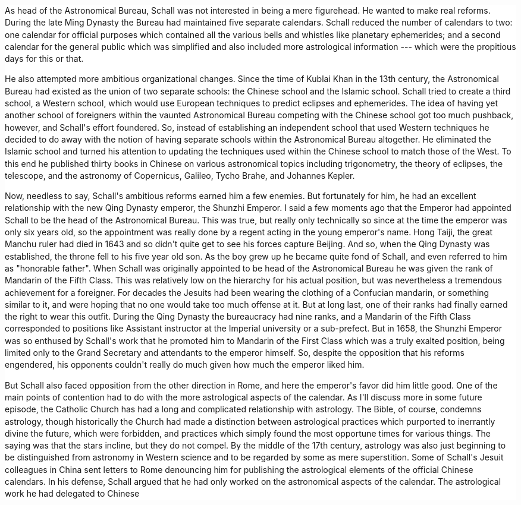 As head of the Astronomical Bureau, Schall was not interested in being a mere
figurehead.  He wanted to make real reforms.  During the late Ming Dynasty the
Bureau had maintained five separate calendars.  Schall reduced the number of
calendars to two: one calendar for official purposes which contained all the
various bells and whistles like planetary ephemerides; and a second calendar
for the general public which was simplified and also included more astrological
information --- which were the propitious days for this or that.

He also attempted more ambitious organizational changes.  Since the time of
Kublai Khan in the 13th century, the Astronomical Bureau had existed as the
union of two separate schools: the Chinese school and the Islamic school.
Schall tried to create a third school, a Western school, which would use
European techniques to predict eclipses and ephemerides.  The idea of having
yet another school of foreigners within the vaunted Astronomical Bureau
competing with the Chinese school got too much pushback, however, and Schall's
effort foundered.  So, instead of establishing an independent school that used
Western techniques he decided to do away with the notion of having separate
schools within the Astronomical Bureau altogether.  He eliminated the Islamic
school and turned his attention to updating the techniques used within the
Chinese school to match those of the West.  To this end he published thirty
books in Chinese on various astronomical topics including trigonometry, the
theory of eclipses, the telescope, and the astronomy of Copernicus, Galileo,
Tycho Brahe, and Johannes Kepler.

Now, needless to say, Schall's ambitious reforms earned him a few enemies.  But
fortunately for him, he had an excellent relationship with the new Qing Dynasty
emperor, the Shunzhi Emperor.  I said a few moments ago that the Emperor had
appointed Schall to be the head of the Astronomical Bureau.  This was true, but
really only technically so since at the time the emperor was only six years
old, so the appointment was really done by a regent acting in the young
emperor's name.  Hong Taiji, the great Manchu ruler had died in 1643 and so
didn't quite get to see his forces capture Beijing.  And so, when the Qing
Dynasty was established, the throne fell to his five year old son.  As the boy
grew up he became quite fond of Schall, and even referred to him as "honorable
father".  When Schall was originally appointed to be head of the Astronomical
Bureau he was given the rank of Mandarin of the Fifth Class.  This was
relatively low on the hierarchy for his actual position, but was nevertheless a
tremendous achievement for a foreigner.  For decades the Jesuits had been
wearing the clothing of a Confucian mandarin, or something similar to it, and
were hoping that no one would take too much offense at it.  But at long last,
one of their ranks had finally earned the right to wear this outfit.  During
the Qing Dynasty the bureaucracy had nine ranks, and a Mandarin of the Fifth
Class corresponded to positions like Assistant instructor at the Imperial
university or a sub-prefect.  But in 1658, the Shunzhi Emperor was so enthused
by Schall's work that he promoted him to Mandarin of the First Class which was
a truly exalted position, being limited only to the Grand Secretary and
attendants to the emperor himself.  So, despite the opposition that his reforms
engendered, his opponents couldn't really do much given how much the emperor
liked him.

But Schall also faced opposition from the other direction in Rome, and here the
emperor's favor did him little good.  One of the main points of contention had
to do with the more astrological aspects of the calendar.  As I'll discuss more
in some future episode, the Catholic Church has had a long and complicated
relationship with astrology.  The Bible, of course, condemns astrology, though
historically the Church had made a distinction between astrological practices
which purported to inerrantly divine the future, which were forbidden, and
practices which simply found the most opportune times for various things.  The
saying was that the stars incline, but they do not compel.  By the middle of
the 17th century, astrology was also just beginning to be distinguished from
astronomy in Western science and to be regarded by some as mere superstition.
Some of Schall's Jesuit colleagues in China sent letters to Rome denouncing him
for publishing the astrological elements of the official Chinese calendars.  In
his defense, Schall argued that he had only worked on the astronomical aspects
of the calendar.  The astrological work he had delegated to Chinese